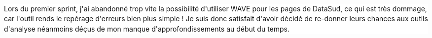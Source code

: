 Lors du premier sprint, j'ai abandonné trop vite la possibilité d'utiliser WAVE pour les pages de DataSud, ce qui est
très dommage, car l'outil rends le repérage d'erreurs bien plus simple ! Je suis donc satisfait d'avoir décidé de
re-donner leurs chances aux outils d'analyse néanmoins déçus de mon manque d'approfondissements au début du temps.

